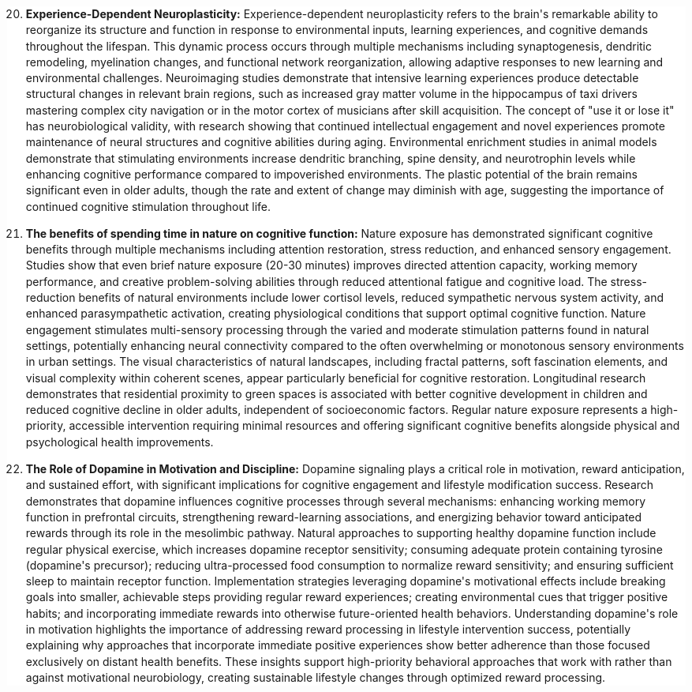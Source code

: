 20. **Experience-Dependent Neuroplasticity:** Experience-dependent neuroplasticity refers to the brain's remarkable ability to reorganize its structure and function in response to environmental inputs, learning experiences, and cognitive demands throughout the lifespan. This dynamic process occurs through multiple mechanisms including synaptogenesis, dendritic remodeling, myelination changes, and functional network reorganization, allowing adaptive responses to new learning and environmental challenges. Neuroimaging studies demonstrate that intensive learning experiences produce detectable structural changes in relevant brain regions, such as increased gray matter volume in the hippocampus of taxi drivers mastering complex city navigation or in the motor cortex of musicians after skill acquisition. The concept of "use it or lose it" has neurobiological validity, with research showing that continued intellectual engagement and novel experiences promote maintenance of neural structures and cognitive abilities during aging. Environmental enrichment studies in animal models demonstrate that stimulating environments increase dendritic branching, spine density, and neurotrophin levels while enhancing cognitive performance compared to impoverished environments. The plastic potential of the brain remains significant even in older adults, though the rate and extent of change may diminish with age, suggesting the importance of continued cognitive stimulation throughout life.

21. **The benefits of spending time in nature on cognitive function:** Nature exposure has demonstrated significant cognitive benefits through multiple mechanisms including attention restoration, stress reduction, and enhanced sensory engagement. Studies show that even brief nature exposure (20-30 minutes) improves directed attention capacity, working memory performance, and creative problem-solving abilities through reduced attentional fatigue and cognitive load. The stress-reduction benefits of natural environments include lower cortisol levels, reduced sympathetic nervous system activity, and enhanced parasympathetic activation, creating physiological conditions that support optimal cognitive function. Nature engagement stimulates multi-sensory processing through the varied and moderate stimulation patterns found in natural settings, potentially enhancing neural connectivity compared to the often overwhelming or monotonous sensory environments in urban settings. The visual characteristics of natural landscapes, including fractal patterns, soft fascination elements, and visual complexity within coherent scenes, appear particularly beneficial for cognitive restoration. Longitudinal research demonstrates that residential proximity to green spaces is associated with better cognitive development in children and reduced cognitive decline in older adults, independent of socioeconomic factors. Regular nature exposure represents a high-priority, accessible intervention requiring minimal resources and offering significant cognitive benefits alongside physical and psychological health improvements.

22. **The Role of Dopamine in Motivation and Discipline:** Dopamine signaling plays a critical role in motivation, reward anticipation, and sustained effort, with significant implications for cognitive engagement and lifestyle modification success. Research demonstrates that dopamine influences cognitive processes through several mechanisms: enhancing working memory function in prefrontal circuits, strengthening reward-learning associations, and energizing behavior toward anticipated rewards through its role in the mesolimbic pathway. Natural approaches to supporting healthy dopamine function include regular physical exercise, which increases dopamine receptor sensitivity; consuming adequate protein containing tyrosine (dopamine's precursor); reducing ultra-processed food consumption to normalize reward sensitivity; and ensuring sufficient sleep to maintain receptor function. Implementation strategies leveraging dopamine's motivational effects include breaking goals into smaller, achievable steps providing regular reward experiences; creating environmental cues that trigger positive habits; and incorporating immediate rewards into otherwise future-oriented health behaviors. Understanding dopamine's role in motivation highlights the importance of addressing reward processing in lifestyle intervention success, potentially explaining why approaches that incorporate immediate positive experiences show better adherence than those focused exclusively on distant health benefits. These insights support high-priority behavioral approaches that work with rather than against motivational neurobiology, creating sustainable lifestyle changes through optimized reward processing.
